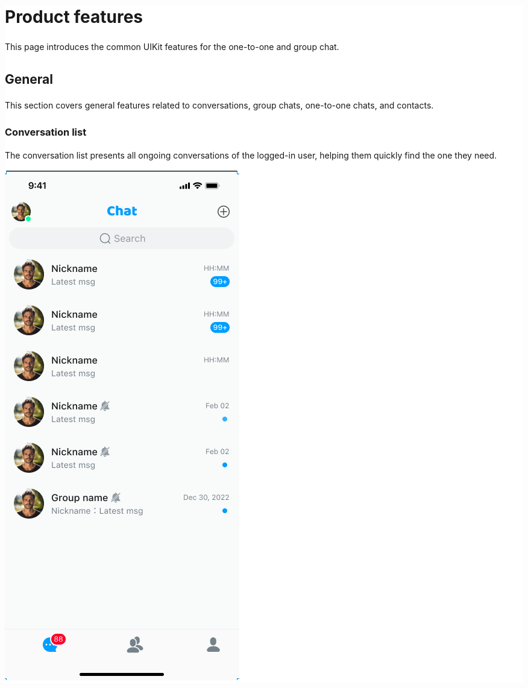 # Product features

This page introduces the common UIKit features for the one-to-one and group chat.

## General

This section covers general features related to conversations, group chats, one-to-one chats, and contacts. 

### Conversation list

The conversation list presents all ongoing conversations of the logged-in user, helping them quickly find the one 
they need.

![Conversation list](../../assets/images/conversation_list.png)

